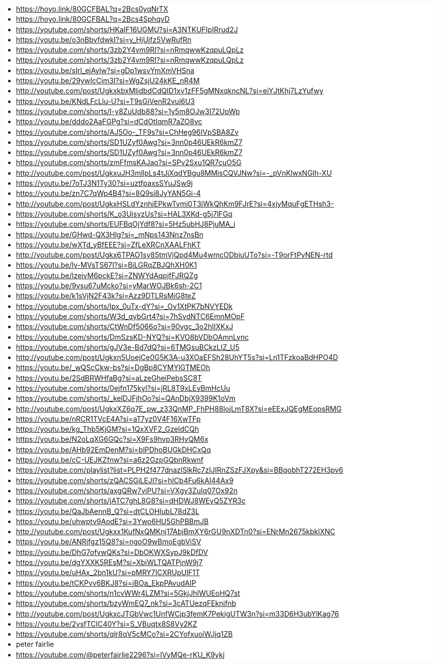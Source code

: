 - https://hoyo.link/80GCFBAL?q=2Bcs0yqNrTX
- https://hoyo.link/80GCFBAL?q=2Bcs4SphqvD
- https://youtube.com/shorts/HKaIF16UGMU?si=A3NTKUFIpIRrud2J
- https://youtu.be/o3nBbvfdwkI?si=y_HjUifz5VwRufRn
- https://youtube.com/shorts/3zb2Y4vm9RI?si=nRmqwwKzqpuLQpLz
- https://youtube.com/shorts/3zb2Y4vm9RI?si=nRmqwwKzqpuLQpLz
- https://youtu.be/sIrl_ejAylw?si=gDp1wsvYmXmVHSna
- https://youtu.be/29ywIcCim3I?si=WgZsjU24kKE_nR4M
- http://youtube.com/post/UgkxkbxMIidbdCdQID1xv1zFF5gMNxqkncNL?si=eiYJtKhj7LzYufwy
- https://youtu.be/KNdLFcLlu-U?si=T9sGiVenR2vui6U3
- https://youtube.com/shorts/I-y8ZuUdb88?si=1y5m8OJw3I72UpWp
- https://youtu.be/dddo2AaFGPg?si=dCdOtIqmR7aZO8vc
- https://youtube.com/shorts/AJ5Oo-_TF9s?si=ChHeg96IVpSBA8Zv
- https://youtube.com/shorts/SD1UZyf0Awg?si=3nn0p46UEkR6kmZ7
- https://youtube.com/shorts/SD1UZyf0Awg?si=3nn0p46UEkR6kmZ7
- https://youtube.com/shorts/zmFfmsKAJao?si=SPv2Sxu1QR7cuO5G
- http://youtube.com/post/UgkxuJH3mllpLs4tJjXqdYBgu8MMisCQVJNw?si=-_pVnKlwxNGIh-XU
- https://youtu.be/7oTJ3N1Ty30?si=uztfpaxsSYuJSw9j
- https://youtu.be/zn7C7qWp4B4?si=8Q9si8JyYAN5Gi-4
- http://youtube.com/post/UgkxHSLdYznhjEPkwTymi0T3iWkQhKm9FJrE?si=4xjyMquFgETHsh3-
- https://youtube.com/shorts/K_o3UisvzUs?si=HAL3XKd-g5j7lFGq
- https://youtube.com/shorts/EUFBqOjYdf8?si=5Hz5ubHJ8PjuMA_i
- https://youtu.be/GHwd-QX3Hlg?si=_mNps143Nnz7nsBn
- https://youtu.be/wXTd_yBfEEE?si=ZfLeXRCnXAALFhKT
- http://youtube.com/post/Ugkx6TPAO1sy85tmVjQpd4Mu4wmcODbiuUTo?si=-T9orFtPvNEN-rtd
- https://youtu.be/Iv-MVsTS67I?si=BiLGRqZBJQhXH0K1
- https://youtu.be/IzeivM6pckE?si=ZNWYdAqpjfFJRQZg
- https://youtu.be/9vsu67uMcko?si=yMarWOJBk6sh-2C1
- https://youtu.be/k1sVjN2F43k?si=Azz9DTLRsMiG8teZ
- https://youtube.com/shorts/lpx_0uTx-dY?si=_Ov1XtPK7bNVYEDk
- https://youtube.com/shorts/W3d_qybGrt4?si=7hSvdNTC6EmnMOpF
- https://youtube.com/shorts/CtWnDf5066o?si=90vgc_3o2hlIXKxJ
- https://youtube.com/shorts/DmSzsKD-NYQ?si=KVO8bVDbOAmnLync
- https://youtube.com/shorts/gJV3e-Bd7dQ?si=6TMGsuBCkzLIZ_U5
- http://youtube.com/post/Ugkxn5UoejCe0G5K3A-u3XOaEFSh28UhYT5s?si=Ln1TFzkoaBdHPO4D
- https://youtu.be/_wQScCkw-bs?si=DgBp8CYMYlGTMEOh
- https://youtu.be/2SdBRWHfaBg?si=aLzeGheiPebsSC8T
- https://youtube.com/shorts/0ejfn175kyI?si=jRL8T9xLEvBmHcUu
- https://youtube.com/shorts/_kelDJFjhOo?si=QAnDbjX9399K1oVm
- http://youtube.com/post/UgkxXZ6q7E_pw_z33QnMP_FhPH88lojLmT8X?si=eEExJQEgMEopsRMG
- https://youtu.be/nRCR1TVcE4A?si=aT7yz0V4F16XwTFp
- https://youtu.be/kg_Thb5KjGM?si=1QxXVF2_GzeldCQh
- https://youtu.be/N2oLqXG6GQc?si=X9Fs9hvp3RHvQM6x
- https://youtu.be/AHb92EmDenM?si=blPDhoBUGkDHCxQq
- https://youtu.be/cC-UEJKZfnw?si=a6z2GzpGQbnRkwnf
- https://youtube.com/playlist?list=PLPH2f477dnazlSlkRc7zIJIRnZSzFJXpy&si=BBqobhT272EH3pv6
- https://youtube.com/shorts/zQACSGiLEJI?si=hICb4Fu6kAI44Ax9
- https://youtube.com/shorts/axgQRw7viPU?si=VXgy3ZuIq07Ox92n
- https://youtube.com/shorts/jATC7ghL8G8?si=dHDWJ8WEyQ5ZYR3c
- https://youtu.be/QaJbAennB_Q?si=dtCLOHlubL78dZ3L
- https://youtu.be/uhwptv9AodE?si=3Ywo6HU5GhPBBmJB
- http://youtube.com/post/Ugkxx1KufNxQMKnj17AbjBmXY6rGU9nXDTn0?si=ENrMn2675kbklXNC
- https://youtu.be/ANRifgz15Q8?si=ngoO9wBmoEgbViSV
- https://youtu.be/DhG7ofvwQKs?si=DbOKWXSypJ9kDfDV
- https://youtu.be/dgYXXK5REsM?si=XbiWLTQATPjnW9j7
- https://youtu.be/uHAx_2bn1kU?si=pMRY7ICXRUpUlF1T
- https://youtu.be/tCKPvv6BKJ8?si=jBOa_EkpPAvudAIP
- https://youtube.com/shorts/n1cvWWr4LZM?si=5GkjJhlWUEoHQ7st
- https://youtube.com/shorts/bzyWmEQ7_nk?si=3cATUezqFEknifnb
- http://youtube.com/post/UgkxcJTGbVwc1UnfWCjp3femK7PekigUTW3n?si=m33D6H3ubYlKag76
- https://youtu.be/2ysfTClC40Y?si=S_VBuqtx8S8Vy2KZ
- https://youtube.com/shorts/qlr8qV5cMCo?si=2CYofxuoiWJjq1ZB
- peter fairlie
- https://youtube.com/@peterfairlie2296?si=lVyMQe-rKU_K9ykj